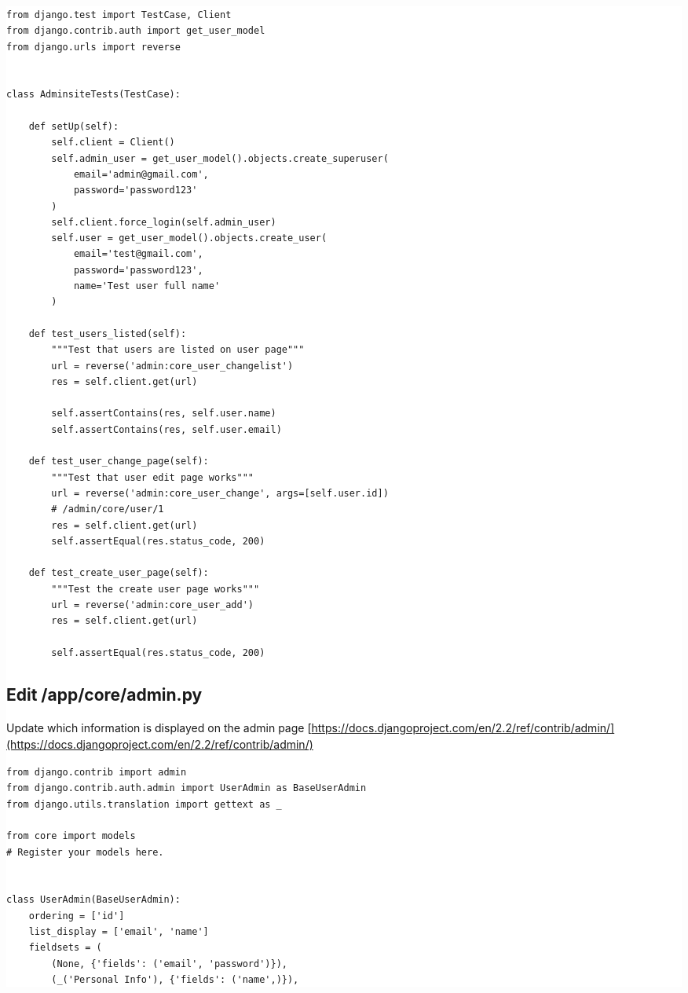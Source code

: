 ```
from django.test import TestCase, Client
from django.contrib.auth import get_user_model
from django.urls import reverse


class AdminsiteTests(TestCase):

    def setUp(self):
        self.client = Client()
        self.admin_user = get_user_model().objects.create_superuser(
            email='admin@gmail.com',
            password='password123'
        )
        self.client.force_login(self.admin_user)
        self.user = get_user_model().objects.create_user(
            email='test@gmail.com',
            password='password123',
            name='Test user full name'
        )

    def test_users_listed(self):
        """Test that users are listed on user page"""
        url = reverse('admin:core_user_changelist')
        res = self.client.get(url)

        self.assertContains(res, self.user.name)
        self.assertContains(res, self.user.email)

    def test_user_change_page(self):
        """Test that user edit page works"""
        url = reverse('admin:core_user_change', args=[self.user.id])
        # /admin/core/user/1
        res = self.client.get(url)
        self.assertEqual(res.status_code, 200)

    def test_create_user_page(self):
        """Test the create user page works"""
        url = reverse('admin:core_user_add')
        res = self.client.get(url)

        self.assertEqual(res.status_code, 200)
```
## Edit /app/core/admin.py
Update which information is displayed on the admin page
[https://docs.djangoproject.com/en/2.2/ref/contrib/admin/](https://docs.djangoproject.com/en/2.2/ref/contrib/admin/)

```
from django.contrib import admin
from django.contrib.auth.admin import UserAdmin as BaseUserAdmin
from django.utils.translation import gettext as _

from core import models
# Register your models here.


class UserAdmin(BaseUserAdmin):
    ordering = ['id']
    list_display = ['email', 'name']
    fieldsets = (
        (None, {'fields': ('email', 'password')}),
        (_('Personal Info'), {'fields': ('name',)}),
```